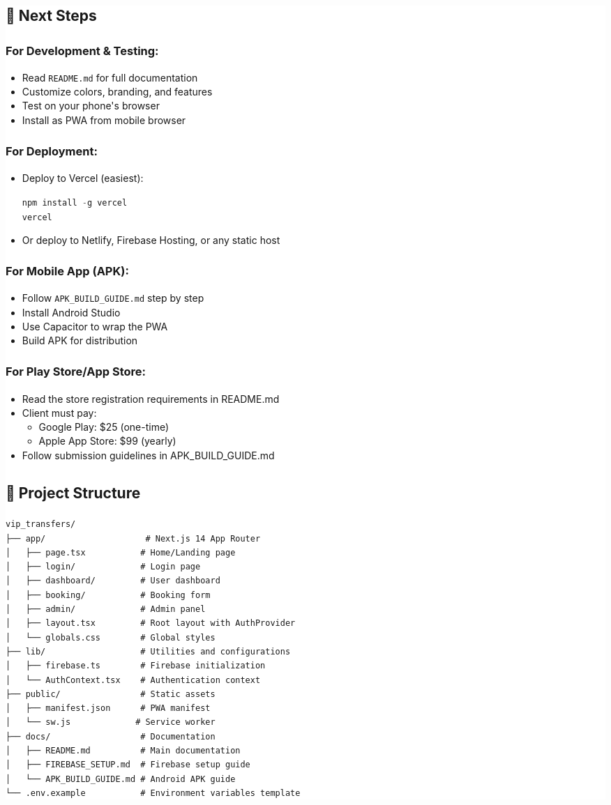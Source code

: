 ## 📱 Next Steps

### For Development & Testing:
- Read `README.md` for full documentation
- Customize colors, branding, and features
- Test on your phone's browser
- Install as PWA from mobile browser

### For Deployment:
- Deploy to Vercel (easiest):
  ```powershell
  npm install -g vercel
  vercel
  ```
- Or deploy to Netlify, Firebase Hosting, or any static host

### For Mobile App (APK):
- Follow `APK_BUILD_GUIDE.md` step by step
- Install Android Studio
- Use Capacitor to wrap the PWA
- Build APK for distribution

### For Play Store/App Store:
- Read the store registration requirements in README.md
- Client must pay:
  - Google Play: $25 (one-time)
  - Apple App Store: $99 (yearly)
- Follow submission guidelines in APK_BUILD_GUIDE.md

## 📂 Project Structure

```
vip_transfers/
├── app/                    # Next.js 14 App Router
│   ├── page.tsx           # Home/Landing page
│   ├── login/             # Login page
│   ├── dashboard/         # User dashboard
│   ├── booking/           # Booking form
│   ├── admin/             # Admin panel
│   ├── layout.tsx         # Root layout with AuthProvider
│   └── globals.css        # Global styles
├── lib/                   # Utilities and configurations
│   ├── firebase.ts        # Firebase initialization
│   └── AuthContext.tsx    # Authentication context
├── public/                # Static assets
│   ├── manifest.json      # PWA manifest
│   └── sw.js             # Service worker
├── docs/                  # Documentation
│   ├── README.md          # Main documentation
│   ├── FIREBASE_SETUP.md  # Firebase setup guide
│   └── APK_BUILD_GUIDE.md # Android APK guide
└── .env.example           # Environment variables template
```
